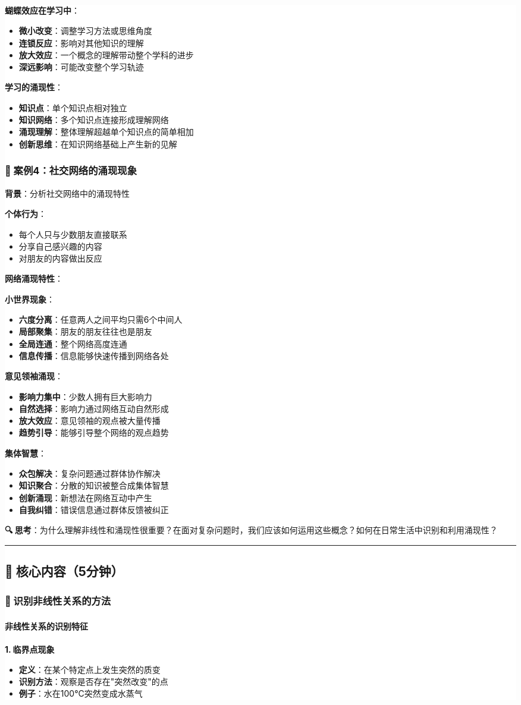 **蝴蝶效应在学习中**：
- **微小改变**：调整学习方法或思维角度
- **连锁反应**：影响对其他知识的理解
- **放大效应**：一个概念的理解带动整个学科的进步
- **深远影响**：可能改变整个学习轨迹

**学习的涌现性**：
- **知识点**：单个知识点相对独立
- **知识网络**：多个知识点连接形成理解网络
- **涌现理解**：整体理解超越单个知识点的简单相加
- **创新思维**：在知识网络基础上产生新的见解

### 🌟 案例4：社交网络的涌现现象

**背景**：分析社交网络中的涌现特性

**个体行为**：
- 每个人只与少数朋友直接联系
- 分享自己感兴趣的内容
- 对朋友的内容做出反应

**网络涌现特性**：

**小世界现象**：
- **六度分离**：任意两人之间平均只需6个中间人
- **局部聚集**：朋友的朋友往往也是朋友
- **全局连通**：整个网络高度连通
- **信息传播**：信息能够快速传播到网络各处

**意见领袖涌现**：
- **影响力集中**：少数人拥有巨大影响力
- **自然选择**：影响力通过网络互动自然形成
- **放大效应**：意见领袖的观点被大量传播
- **趋势引导**：能够引导整个网络的观点趋势

**集体智慧**：
- **众包解决**：复杂问题通过群体协作解决
- **知识聚合**：分散的知识被整合成集体智慧
- **创新涌现**：新想法在网络互动中产生
- **自我纠错**：错误信息通过群体反馈被纠正

**🔍 思考**：为什么理解非线性和涌现性很重要？在面对复杂问题时，我们应该如何运用这些概念？如何在日常生活中识别和利用涌现性？

---

## 🧠 核心内容（5分钟）

### 🎯 识别非线性关系的方法

#### **非线性关系的识别特征**

**1. 临界点现象**
- **定义**：在某个特定点上发生突然的质变
- **识别方法**：观察是否存在"突然改变"的点
- **例子**：水在100°C突然变成水蒸气
